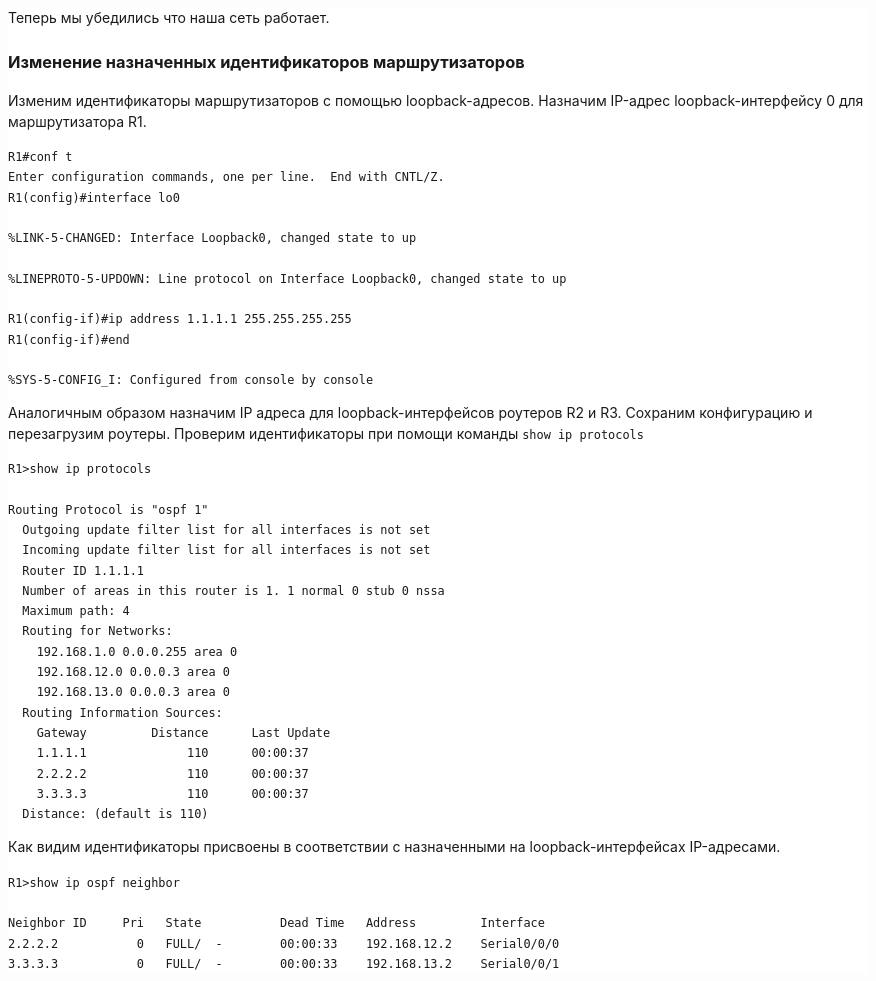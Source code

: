 Теперь мы убедились что наша сеть работает.

### Изменение назначенных идентификаторов маршрутизаторов

Изменим идентификаторы маршрутизаторов с помощью loopback-адресов. Назначим IP-адрес loopback-интерфейсу 0 для маршрутизатора R1.

```
R1#conf t
Enter configuration commands, one per line.  End with CNTL/Z.
R1(config)#interface lo0

%LINK-5-CHANGED: Interface Loopback0, changed state to up

%LINEPROTO-5-UPDOWN: Line protocol on Interface Loopback0, changed state to up

R1(config-if)#ip address 1.1.1.1 255.255.255.255
R1(config-if)#end

%SYS-5-CONFIG_I: Configured from console by console
```

Аналогичным образом назначим IP адреса для loopback-интерфейсов роутеров R2 и R3. Сохраним конфигурацию и перезагрузим роутеры. Проверим идентификаторы при помощи команды ``show ip protocols``

```
R1>show ip protocols 

Routing Protocol is "ospf 1"
  Outgoing update filter list for all interfaces is not set 
  Incoming update filter list for all interfaces is not set 
  Router ID 1.1.1.1
  Number of areas in this router is 1. 1 normal 0 stub 0 nssa
  Maximum path: 4
  Routing for Networks:
    192.168.1.0 0.0.0.255 area 0
    192.168.12.0 0.0.0.3 area 0
    192.168.13.0 0.0.0.3 area 0
  Routing Information Sources:  
    Gateway         Distance      Last Update 
    1.1.1.1              110      00:00:37
    2.2.2.2              110      00:00:37
    3.3.3.3              110      00:00:37
  Distance: (default is 110)
```

Как видим идентификаторы присвоены в соответствии с назначенными на loopback-интерфейсах IP-адресами.

```
R1>show ip ospf neighbor

Neighbor ID     Pri   State           Dead Time   Address         Interface
2.2.2.2           0   FULL/  -        00:00:33    192.168.12.2    Serial0/0/0
3.3.3.3           0   FULL/  -        00:00:33    192.168.13.2    Serial0/0/1
```
